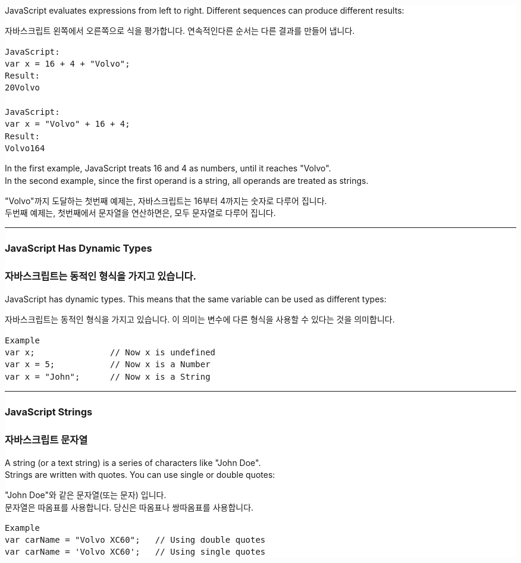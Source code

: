 JavaScript evaluates expressions from left to right. Different sequences can produce different results:

자바스크립트 왼쪽에서 오른쪽으로 식을 평가합니다. 연속적인다른 순서는 다른 결과를 만들어 냅니다.

<pre class="prettyprint">
JavaScript:
var x = 16 + 4 + "Volvo";
Result:
20Volvo

JavaScript:
var x = "Volvo" + 16 + 4;
Result:
Volvo164
</pre>

In the first example, JavaScript treats 16 and 4 as numbers, until it reaches "Volvo".   
In the second example, since the first operand is a string, all operands are treated as strings.

"Volvo"까지 도달하는 첫번째 예제는, 자바스크립트는 16부터 4까지는 숫자로 다루어 집니다.  
두번째 예제는, 첫번째에서 문자열을 연산하면은, 모두 문자열로 다루어 집니다.

---

### JavaScript Has Dynamic Types

### 자바스크립트는 동적인 형식을 가지고 있습니다.

JavaScript has dynamic types. This means that the same variable can be used as different types:  

자바스크립트는 동적인 형식을 가지고 있습니다. 이 의미는 변수에 다른 형식을 사용할 수 있다는 것을 의미합니다.

<pre class="prettyprint">
Example
var x;               // Now x is undefined
var x = 5;           // Now x is a Number
var x = "John";      // Now x is a String
</pre>

---

### JavaScript Strings

### 자바스크립트 문자열

A string (or a text string) is a series of characters like "John Doe".   
Strings are written with quotes. You can use single or double quotes:

"John Doe"와 같은 문자열(또는 문자) 입니다.  
문자열은 따옴표를 사용합니다. 당신은 따옴표나 쌍따옴표를 사용합니다.


<pre class="prettyprint">
Example
var carName = "Volvo XC60";   // Using double quotes
var carName = 'Volvo XC60';   // Using single quotes
</pre>
